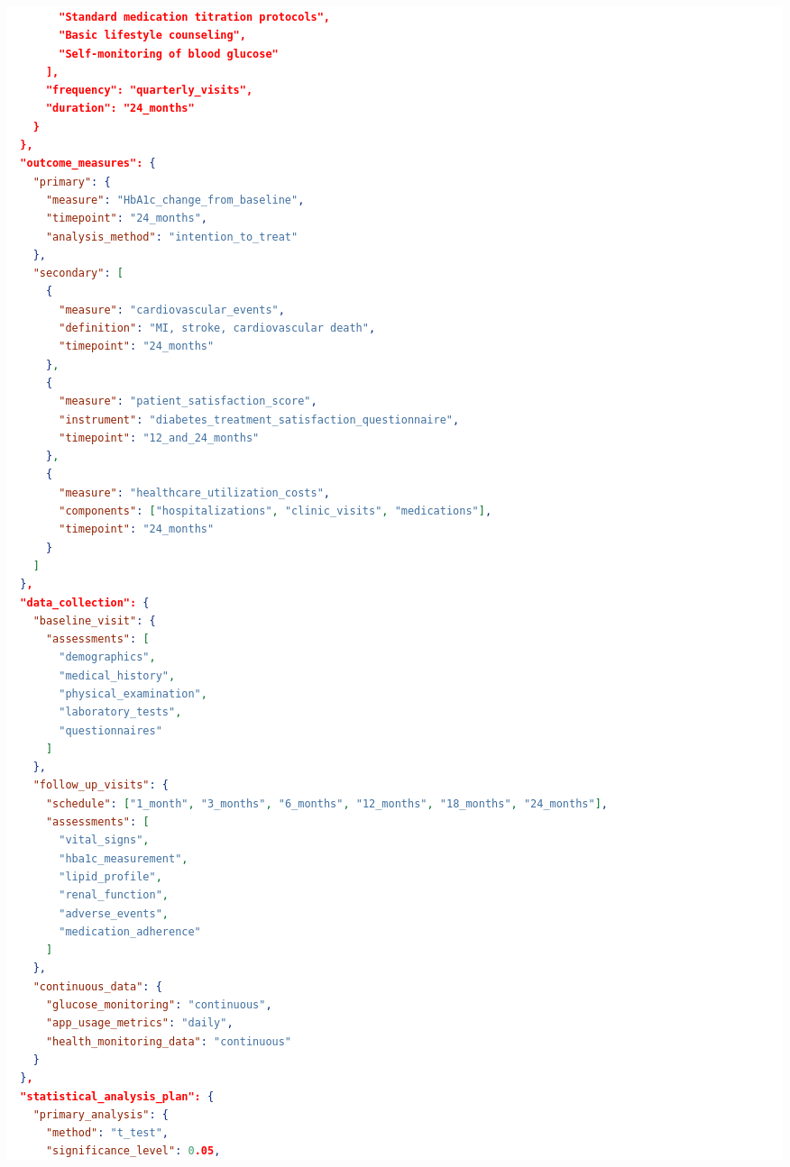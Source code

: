 ```json
        "Standard medication titration protocols",
        "Basic lifestyle counseling",
        "Self-monitoring of blood glucose"
      ],
      "frequency": "quarterly_visits",
      "duration": "24_months"
    }
  },
  "outcome_measures": {
    "primary": {
      "measure": "HbA1c_change_from_baseline",
      "timepoint": "24_months",
      "analysis_method": "intention_to_treat"
    },
    "secondary": [
      {
        "measure": "cardiovascular_events",
        "definition": "MI, stroke, cardiovascular death",
        "timepoint": "24_months"
      },
      {
        "measure": "patient_satisfaction_score",
        "instrument": "diabetes_treatment_satisfaction_questionnaire",
        "timepoint": "12_and_24_months"
      },
      {
        "measure": "healthcare_utilization_costs",
        "components": ["hospitalizations", "clinic_visits", "medications"],
        "timepoint": "24_months"
      }
    ]
  },
  "data_collection": {
    "baseline_visit": {
      "assessments": [
        "demographics",
        "medical_history",
        "physical_examination",
        "laboratory_tests",
        "questionnaires"
      ]
    },
    "follow_up_visits": {
      "schedule": ["1_month", "3_months", "6_months", "12_months", "18_months", "24_months"],
      "assessments": [
        "vital_signs",
        "hba1c_measurement",
        "lipid_profile",
        "renal_function",
        "adverse_events",
        "medication_adherence"
      ]
    },
    "continuous_data": {
      "glucose_monitoring": "continuous",
      "app_usage_metrics": "daily",
      "health_monitoring_data": "continuous"
    }
  },
  "statistical_analysis_plan": {
    "primary_analysis": {
      "method": "t_test",
      "significance_level": 0.05,
```